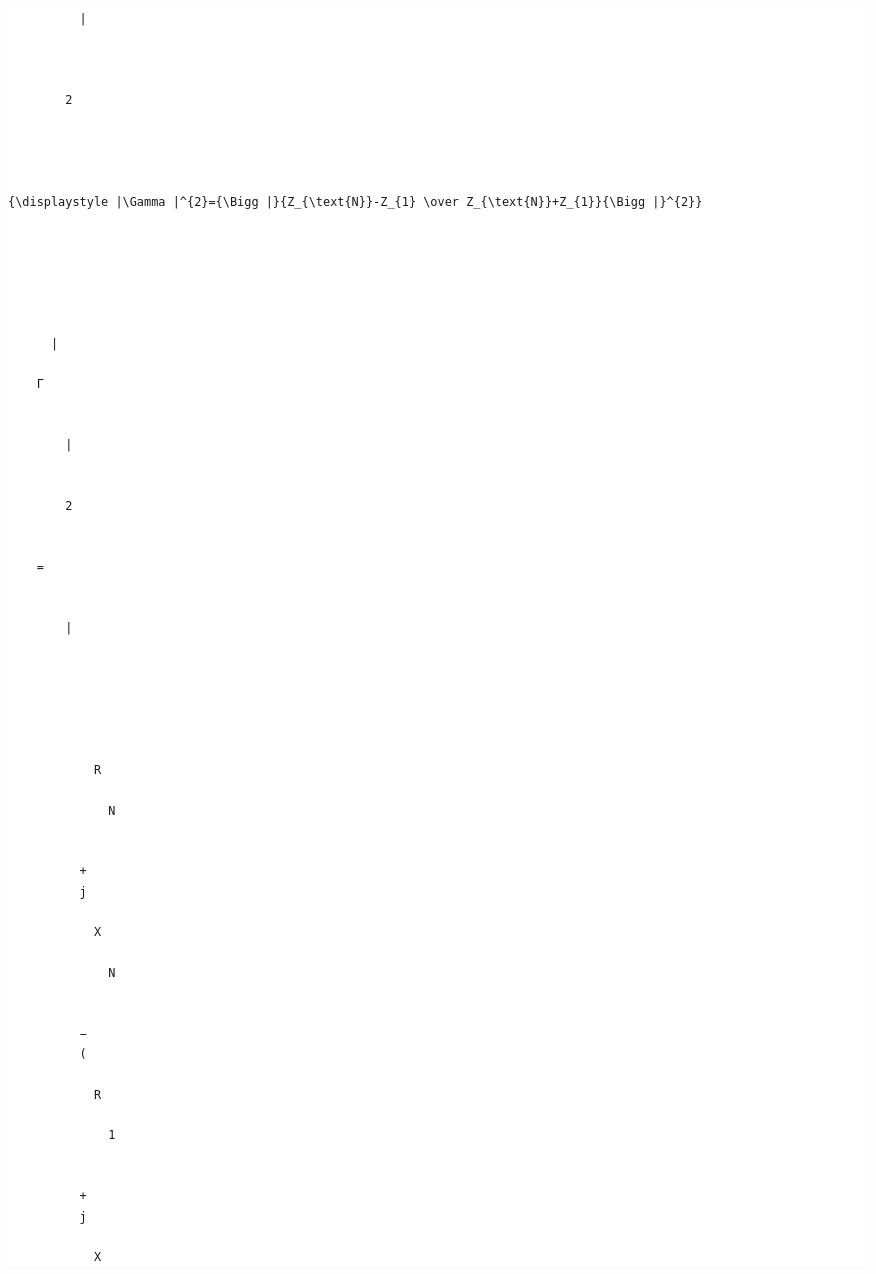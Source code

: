               
            
          
        
        
          
            
              |
            
          
          
            2
          
        
      
    
    {\displaystyle |\Gamma |^{2}={\Bigg |}{Z_{\text{N}}-Z_{1} \over Z_{\text{N}}+Z_{1}}{\Bigg |}^{2}}
  

  
    
      
        
          |
        
        Γ
        
          
            |
          
          
            2
          
        
        =
        
          
            |
          
        
        
          
            
              
                R
                
                  N
                
              
              +
              j
              
                X
                
                  N
                
              
              −
              (
              
                R
                
                  1
                
              
              +
              j
              
                X
                